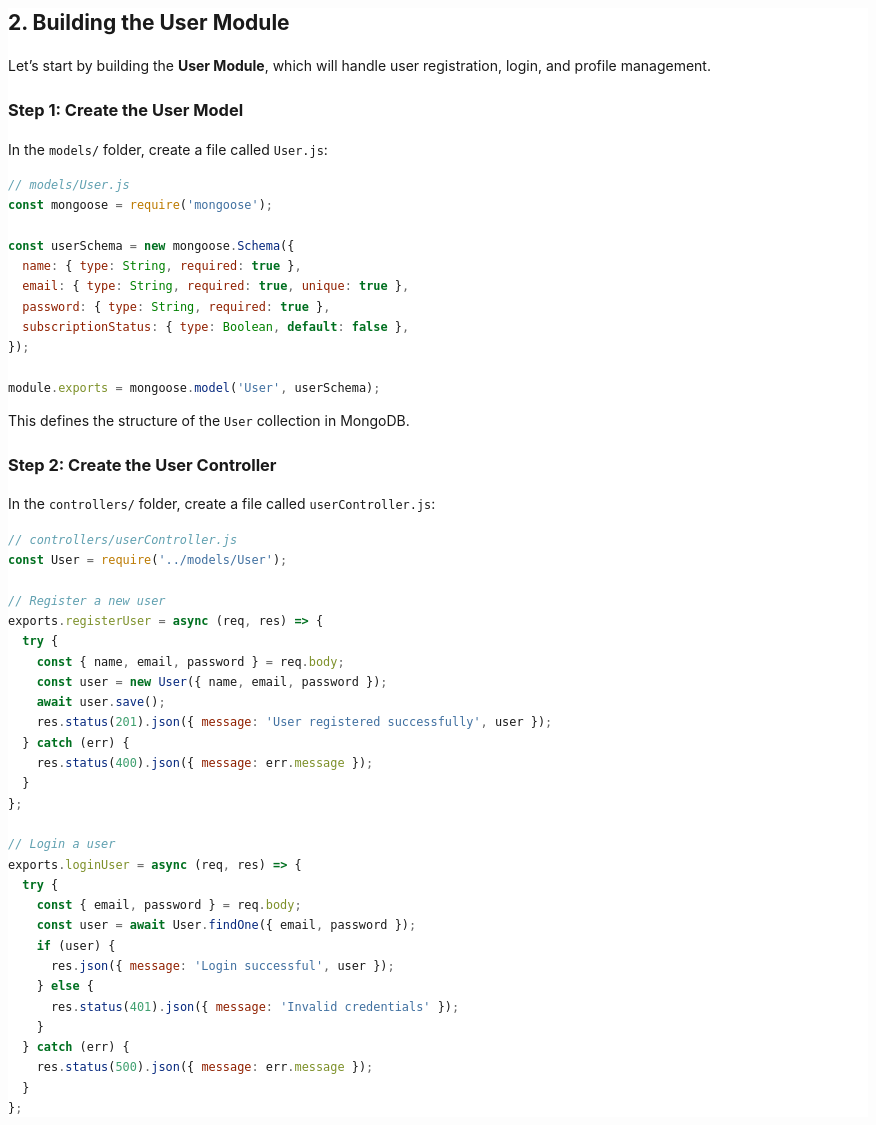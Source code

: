 ## 2. Building the User Module

Let’s start by building the **User Module**, which will handle user registration, login, and profile management.

### Step 1: Create the User Model
In the `models/` folder, create a file called `User.js`:
```javascript
// models/User.js
const mongoose = require('mongoose');

const userSchema = new mongoose.Schema({
  name: { type: String, required: true },
  email: { type: String, required: true, unique: true },
  password: { type: String, required: true },
  subscriptionStatus: { type: Boolean, default: false },
});

module.exports = mongoose.model('User', userSchema);
```
This defines the structure of the `User` collection in MongoDB.

### Step 2: Create the User Controller
In the `controllers/` folder, create a file called `userController.js`:
```javascript
// controllers/userController.js
const User = require('../models/User');

// Register a new user
exports.registerUser = async (req, res) => {
  try {
    const { name, email, password } = req.body;
    const user = new User({ name, email, password });
    await user.save();
    res.status(201).json({ message: 'User registered successfully', user });
  } catch (err) {
    res.status(400).json({ message: err.message });
  }
};

// Login a user
exports.loginUser = async (req, res) => {
  try {
    const { email, password } = req.body;
    const user = await User.findOne({ email, password });
    if (user) {
      res.json({ message: 'Login successful', user });
    } else {
      res.status(401).json({ message: 'Invalid credentials' });
    }
  } catch (err) {
    res.status(500).json({ message: err.message });
  }
};
```
